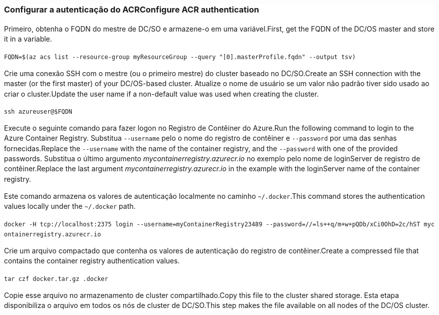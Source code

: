 ### <a name="configure-acr-authentication"></a><span data-ttu-id="c360a-134">Configurar a autenticação do ACR</span><span class="sxs-lookup"><span data-stu-id="c360a-134">Configure ACR authentication</span></span>

<span data-ttu-id="c360a-135">Primeiro, obtenha o FQDN do mestre de DC/SO e armazene-o em uma variável.</span><span class="sxs-lookup"><span data-stu-id="c360a-135">First, get the FQDN of the DC/OS master and store it in a variable.</span></span>

```azurecli-interactive
FQDN=$(az acs list --resource-group myResourceGroup --query "[0].masterProfile.fqdn" --output tsv)
```

<span data-ttu-id="c360a-136">Crie uma conexão SSH com o mestre (ou o primeiro mestre) do cluster baseado no DC/SO.</span><span class="sxs-lookup"><span data-stu-id="c360a-136">Create an SSH connection with the master (or the first master) of your DC/OS-based cluster.</span></span> <span data-ttu-id="c360a-137">Atualize o nome de usuário se um valor não padrão tiver sido usado ao criar o cluster.</span><span class="sxs-lookup"><span data-stu-id="c360a-137">Update the user name if a non-default value was used when creating the cluster.</span></span>

```azurecli-interactive
ssh azureuser@$FQDN
```

<span data-ttu-id="c360a-138">Execute o seguinte comando para fazer logon no Registro de Contêiner do Azure.</span><span class="sxs-lookup"><span data-stu-id="c360a-138">Run the following command to login to the Azure Container Registry.</span></span> <span data-ttu-id="c360a-139">Substitua `--username` pelo o nome do registro de contêiner e `--password` por uma das senhas fornecidas.</span><span class="sxs-lookup"><span data-stu-id="c360a-139">Replace the `--username` with the name of the container registry, and the `--password` with one of the provided passwords.</span></span> <span data-ttu-id="c360a-140">Substitua o último argumento *mycontainerregistry.azurecr.io* no exemplo pelo nome de loginServer de registro de contêiner.</span><span class="sxs-lookup"><span data-stu-id="c360a-140">Replace the last argument *mycontainerregistry.azurecr.io* in the example with the loginServer name of the container registry.</span></span> 

<span data-ttu-id="c360a-141">Este comando armazena os valores de autenticação localmente no caminho `~/.docker`.</span><span class="sxs-lookup"><span data-stu-id="c360a-141">This command stores the authentication values locally under the `~/.docker` path.</span></span>

```azurecli-interactive
docker -H tcp://localhost:2375 login --username=myContainerRegistry23489 --password=//=ls++q/m+w+pQDb/xCi0OhD=2c/hST mycontainerregistry.azurecr.io
```

<span data-ttu-id="c360a-142">Crie um arquivo compactado que contenha os valores de autenticação do registro de contêiner.</span><span class="sxs-lookup"><span data-stu-id="c360a-142">Create a compressed file that contains the container registry authentication values.</span></span>

```azurecli-interactive
tar czf docker.tar.gz .docker
```

<span data-ttu-id="c360a-143">Copie esse arquivo no armazenamento de cluster compartilhado.</span><span class="sxs-lookup"><span data-stu-id="c360a-143">Copy this file to the cluster shared storage.</span></span> <span data-ttu-id="c360a-144">Esta etapa disponibiliza o arquivo em todos os nós de cluster de DC/SO.</span><span class="sxs-lookup"><span data-stu-id="c360a-144">This step makes the file available on all nodes of the DC/OS cluster.</span></span>
